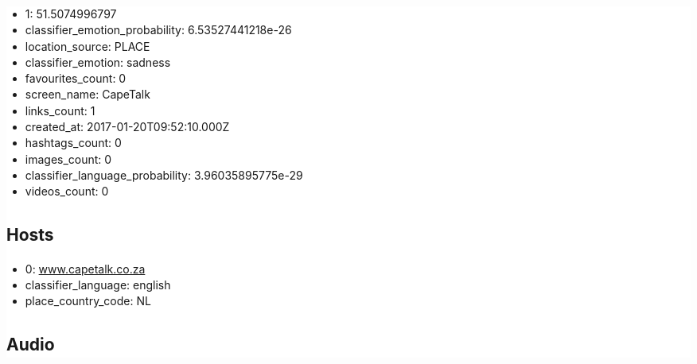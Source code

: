 * 1: 51.5074996797
* classifier_emotion_probability: 6.53527441218e-26
* location_source: PLACE
* classifier_emotion: sadness
* favourites_count: 0
* screen_name: CapeTalk
* links_count: 1
* created_at: 2017-01-20T09:52:10.000Z
* hashtags_count: 0
* images_count: 0
* classifier_language_probability: 3.96035895775e-29
* videos_count: 0
## Hosts ##
* 0: www.capetalk.co.za
* classifier_language: english
* place_country_code: NL
## Audio ##

